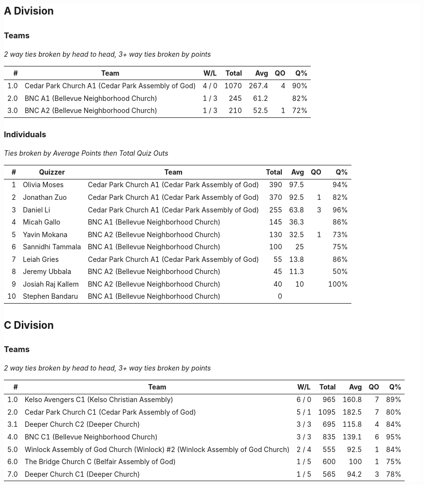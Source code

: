 
## A Division

### Teams

*2 way ties broken by head to head, 3+ way ties broken by points*

|    # | Team                                              | W/L   | Total |   Avg |   QO |   Q% |
| ---: | ------------------------------------------------- | ----- | ----: | ----: | ---: | ---: |
|  1.0 | Cedar Park Church A1 (Cedar Park Assembly of God) | 4 / 0 |  1070 | 267.4 |    4 |  90% |
|  2.0 | BNC A1 (Bellevue Neighborhood Church)             | 1 / 3 |   245 |  61.2 |      |  82% |
|  3.0 | BNC A2 (Bellevue Neighborhood Church)             | 1 / 3 |   210 |  52.5 |    1 |  72% |

### Individuals

*Ties broken by Average Points then Total Quiz Outs*

|    # | Quizzer           | Team                                              | Total |  Avg |   QO |   Q% |
| ---: | ----------------- | ------------------------------------------------- | ----: | ---: | ---: | ---: |
|    1 | Olivia Moses      | Cedar Park Church A1 (Cedar Park Assembly of God) |   390 | 97.5 |      |  94% |
|    2 | Jonathan Zuo      | Cedar Park Church A1 (Cedar Park Assembly of God) |   370 | 92.5 |    1 |  82% |
|    3 | Daniel Li         | Cedar Park Church A1 (Cedar Park Assembly of God) |   255 | 63.8 |    3 |  96% |
|    4 | Micah Gallo       | BNC A1 (Bellevue Neighborhood Church)             |   145 | 36.3 |      |  86% |
|    5 | Yavin Mokana      | BNC A2 (Bellevue Neighborhood Church)             |   130 | 32.5 |    1 |  73% |
|    6 | Sannidhi Tammala  | BNC A1 (Bellevue Neighborhood Church)             |   100 |   25 |      |  75% |
|    7 | Leiah Gries       | Cedar Park Church A1 (Cedar Park Assembly of God) |    55 | 13.8 |      |  86% |
|    8 | Jeremy Ubbala     | BNC A2 (Bellevue Neighborhood Church)             |    45 | 11.3 |      |  50% |
|    9 | Josiah Raj Kallem | BNC A2 (Bellevue Neighborhood Church)             |    40 |   10 |      | 100% |
|   10 | Stephen Bandaru   | BNC A1 (Bellevue Neighborhood Church)             |     0 |      |      |      |

## C Division

### Teams

*2 way ties broken by head to head, 3+ way ties broken by points*

|    # | Team                                                                         | W/L   | Total |   Avg |   QO |   Q% |
| ---: | ---------------------------------------------------------------------------- | ----- | ----: | ----: | ---: | ---: |
|  1.0 | Kelso Avengers C1 (Kelso Christian Assembly)                                 | 6 / 0 |   965 | 160.8 |    7 |  89% |
|  2.0 | Cedar Park Church C1 (Cedar Park Assembly of God)                            | 5 / 1 |  1095 | 182.5 |    7 |  80% |
|  3.1 | Deeper Church C2 (Deeper Church)                                             | 3 / 3 |   695 | 115.8 |    4 |  84% |
|  4.0 | BNC C1 (Bellevue Neighborhood Church)                                        | 3 / 3 |   835 | 139.1 |    6 |  95% |
|  5.0 | Winlock Assembly of God Church (Winlock) #2 (Winlock Assembly of God Church) | 2 / 4 |   555 |  92.5 |    1 |  84% |
|  6.0 | The Bridge Church C (Belfair Assembly of God)                                | 1 / 5 |   600 |   100 |    1 |  75% |
|  7.0 | Deeper Church C1 (Deeper Church)                                             | 1 / 5 |   565 |  94.2 |    3 |  78% |
